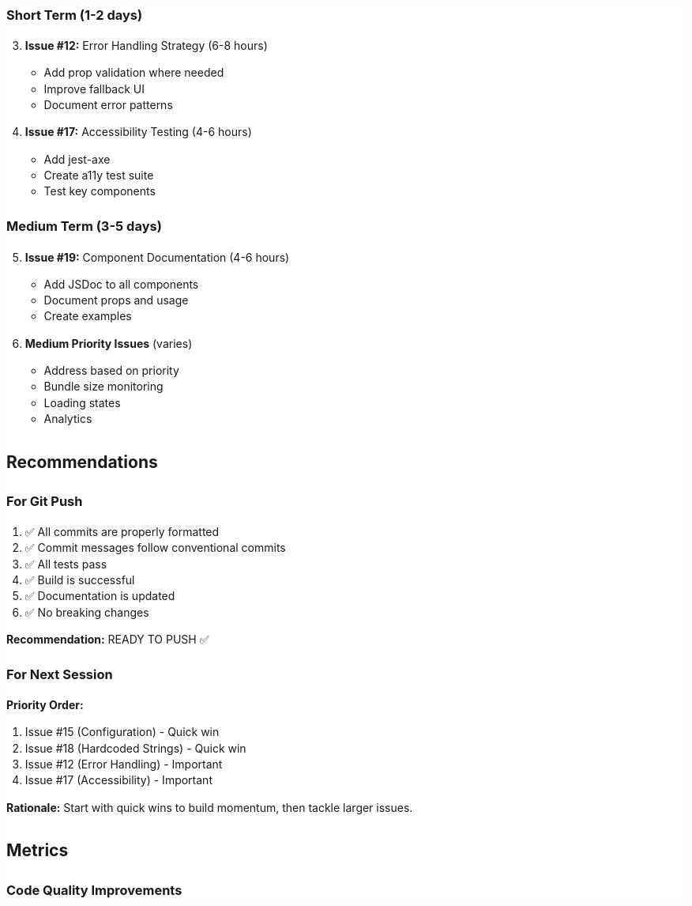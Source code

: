 ### Short Term (1-2 days)

3. **Issue #12:** Error Handling Strategy (6-8 hours)
   - Add prop validation where needed
   - Improve fallback UI
   - Document error patterns

4. **Issue #17:** Accessibility Testing (4-6 hours)
   - Add jest-axe
   - Create a11y test suite
   - Test key components

### Medium Term (3-5 days)

5. **Issue #19:** Component Documentation (4-6 hours)
   - Add JSDoc to all components
   - Document props and usage
   - Create examples

6. **Medium Priority Issues** (varies)
   - Address based on priority
   - Bundle size monitoring
   - Loading states
   - Analytics

## Recommendations

### For Git Push

1. ✅ All commits are properly formatted
2. ✅ Commit messages follow conventional commits
3. ✅ All tests pass
4. ✅ Build is successful
5. ✅ Documentation is updated
6. ✅ No breaking changes

**Recommendation:** READY TO PUSH ✅

### For Next Session

**Priority Order:**

1. Issue #15 (Configuration) - Quick win
2. Issue #18 (Hardcoded Strings) - Quick win
3. Issue #12 (Error Handling) - Important
4. Issue #17 (Accessibility) - Important

**Rationale:** Start with quick wins to build momentum, then tackle larger issues.

## Metrics

### Code Quality Improvements
